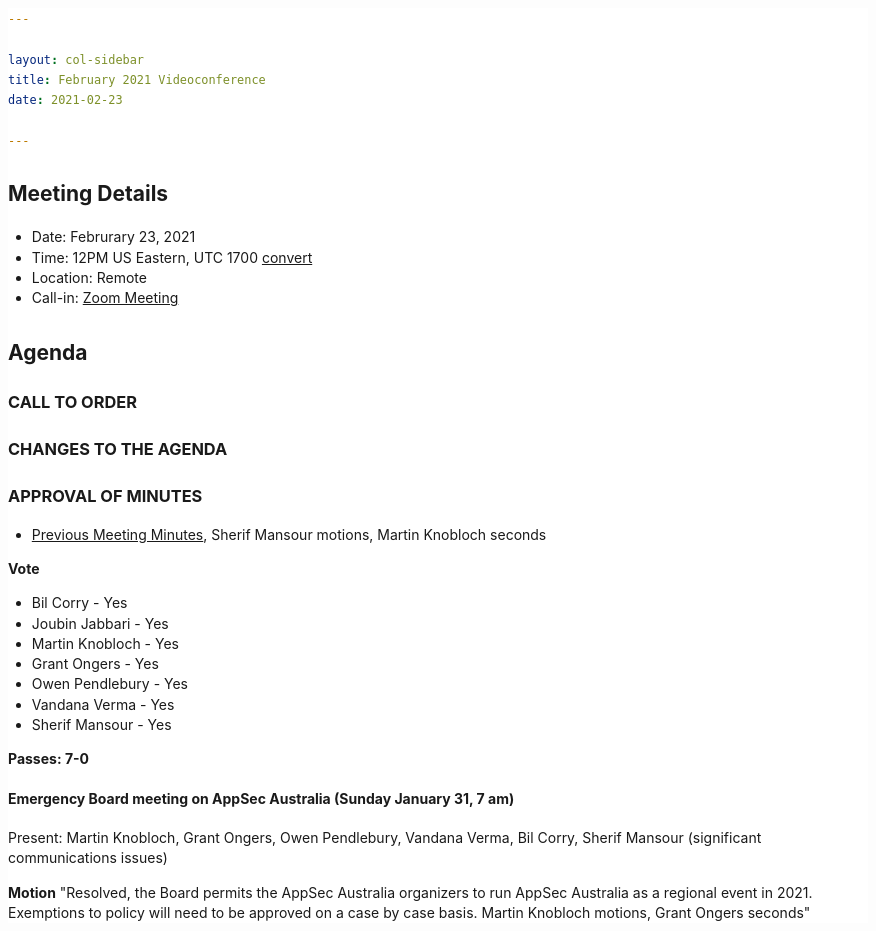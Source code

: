 ```yaml
---

layout: col-sidebar
title: February 2021 Videoconference
date: 2021-02-23

---
```


## Meeting Details

- Date: Februrary 23, 2021
- Time: 12PM US Eastern, UTC 1700 [convert](https://www.timeanddate.com/worldclock/meetingdetails.html?year=2020&month=11&day=24&hour=17&min=0&sec=0&p1=16&p2=919&p3=78&p4=136&p5=137&p6=176&p7=179)
- Location: Remote
- Call-in: [Zoom Meeting](https://zoom.us/j/675935446)

## Agenda

### CALL TO ORDER



### CHANGES TO THE AGENDA

### APPROVAL OF MINUTES

- [Previous Meeting Minutes](/www-board/minutes/202101), Sherif Mansour motions, Martin Knobloch seconds

**Vote**
- Bil Corry - Yes
- Joubin Jabbari - Yes
- Martin Knobloch - Yes
- Grant Ongers - Yes
- Owen Pendlebury - Yes
- Vandana Verma - Yes
- Sherif Mansour - Yes

**Passes:  7-0**


#### Emergency Board meeting on AppSec Australia (Sunday January 31, 7 am)

Present: Martin Knobloch, Grant Ongers, Owen Pendlebury, Vandana Verma, Bil Corry, Sherif Mansour (significant communications issues)

**Motion** "Resolved, the Board permits the AppSec Australia organizers to run AppSec Australia as a regional event in 2021. Exemptions to policy will need to be approved on a case by case basis.  Martin Knobloch motions, Grant Ongers seconds"
